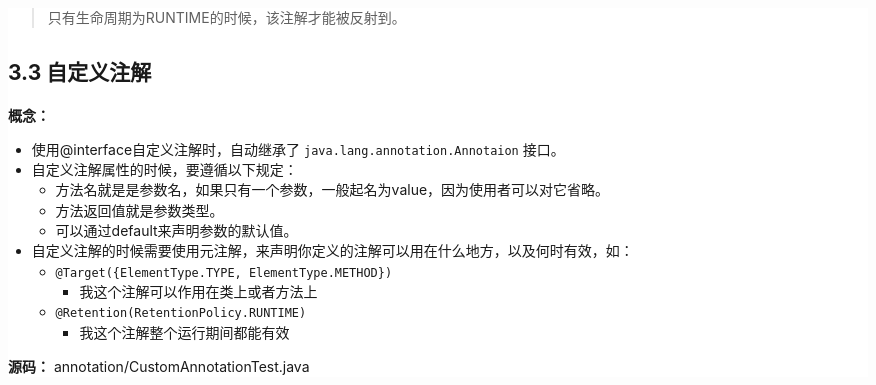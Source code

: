 > 只有生命周期为RUNTIME的时候，该注解才能被反射到。

## 3.3 自定义注解

**概念：** 
- 使用@interface自定义注解时，自动继承了 `java.lang.annotation.Annotaion` 接口。
- 自定义注解属性的时候，要遵循以下规定：
    - 方法名就是是参数名，如果只有一个参数，一般起名为value，因为使用者可以对它省略。
    - 方法返回值就是参数类型。
    - 可以通过default来声明参数的默认值。
- 自定义注解的时候需要使用元注解，来声明你定义的注解可以用在什么地方，以及何时有效，如：
    - `@Target({ElementType.TYPE, ElementType.METHOD})`
        - 我这个注解可以作用在类上或者方法上
    - `@Retention(RetentionPolicy.RUNTIME)`
        - 我这个注解整个运行期间都能有效

**源码：** annotation/CustomAnnotationTest.java
